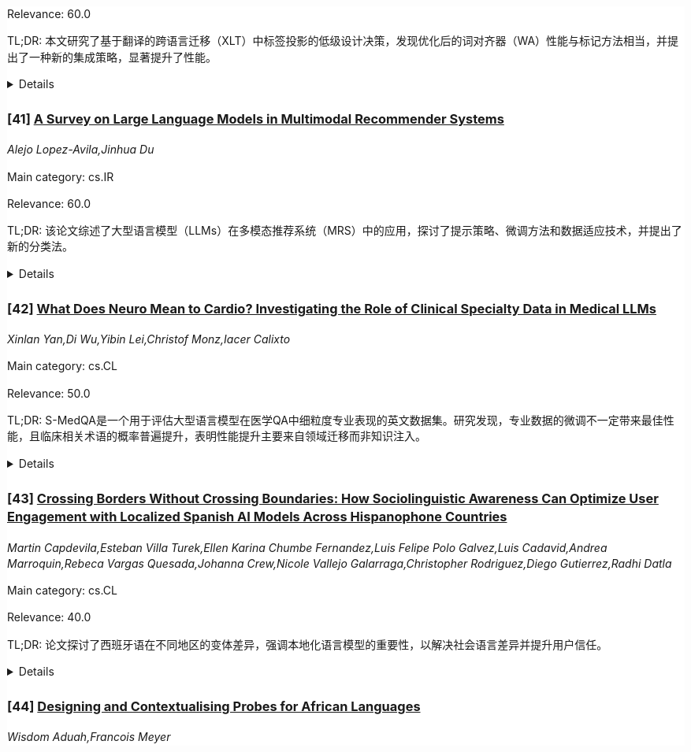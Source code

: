 Relevance: 60.0

TL;DR: 本文研究了基于翻译的跨语言迁移（XLT）中标签投影的低级设计决策，发现优化后的词对齐器（WA）性能与标记方法相当，并提出了一种新的集成策略，显著提升了性能。


<details><summary>Details</summary></details>


### [41] [A Survey on Large Language Models in Multimodal Recommender Systems](https://arxiv.org/abs/2505.09777)
*Alejo Lopez-Avila,Jinhua Du*

Main category: cs.IR

Relevance: 60.0

TL;DR: 该论文综述了大型语言模型（LLMs）在多模态推荐系统（MRS）中的应用，探讨了提示策略、微调方法和数据适应技术，并提出了新的分类法。


<details><summary>Details</summary></details>


### [42] [What Does Neuro Mean to Cardio? Investigating the Role of Clinical Specialty Data in Medical LLMs](https://arxiv.org/abs/2505.10113)
*Xinlan Yan,Di Wu,Yibin Lei,Christof Monz,Iacer Calixto*

Main category: cs.CL

Relevance: 50.0

TL;DR: S-MedQA是一个用于评估大型语言模型在医学QA中细粒度专业表现的英文数据集。研究发现，专业数据的微调不一定带来最佳性能，且临床相关术语的概率普遍提升，表明性能提升主要来自领域迁移而非知识注入。


<details><summary>Details</summary></details>


### [43] [Crossing Borders Without Crossing Boundaries: How Sociolinguistic Awareness Can Optimize User Engagement with Localized Spanish AI Models Across Hispanophone Countries](https://arxiv.org/abs/2505.09902)
*Martin Capdevila,Esteban Villa Turek,Ellen Karina Chumbe Fernandez,Luis Felipe Polo Galvez,Luis Cadavid,Andrea Marroquin,Rebeca Vargas Quesada,Johanna Crew,Nicole Vallejo Galarraga,Christopher Rodriguez,Diego Gutierrez,Radhi Datla*

Main category: cs.CL

Relevance: 40.0

TL;DR: 论文探讨了西班牙语在不同地区的变体差异，强调本地化语言模型的重要性，以解决社会语言差异并提升用户信任。


<details><summary>Details</summary></details>


### [44] [Designing and Contextualising Probes for African Languages](https://arxiv.org/abs/2505.10081)
*Wisdom Aduah,Francois Meyer*
